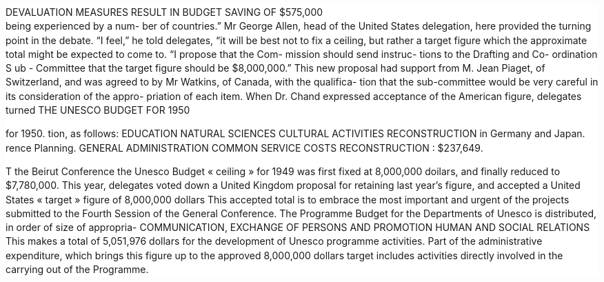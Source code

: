 DEVALUATION 
MEASURES RESULT 
IN BUDGET SAVING 
OF $575,000   
being experienced by a num- 
ber of countries.” 
Mr George Allen, head of 
the United States delegation, 
here provided the turning 
point in the debate. “I feel,” 
he told delegates, “it will be 
best not to fix a ceiling, but 
rather a target figure which 
the approximate total might 
be expected to come to. 
“I propose that the Com- 
mission should send instruc- 
tions to the Drafting and Co- 
ordination S ub - Committee 
that the target figure should 
be $8,000,000.” 
This new proposal had 
support from M. Jean Piaget, 
of Switzerland, and was 
agreed to by Mr Watkins, of 
Canada, with the qualifica- 
tion that the sub-committee 
would be very careful in its 
consideration of the appro- 
priation of each item. 
When Dr. Chand expressed 
acceptance of the American 
figure, delegates turned 
THE UNESCO BUDGET FOR 1950 
 
for 1950. 
tion, as follows: 
EDUCATION 
NATURAL SCIENCES 
CULTURAL ACTIVITIES 
RECONSTRUCTION 
in Germany and Japan. 
rence Planning. 
GENERAL ADMINISTRATION 
COMMON SERVICE COSTS 
RECONSTRUCTION : 
$237,649. 
  
T the Beirut Conference the Unesco Budget « ceiling » for 1949 was first fixed at 8,000,000 doilars, 
and finally reduced to $7,780,000. This year, delegates voted down a United Kingdom proposal 
for retaining last year’s figure, and accepted a United States « target » figure of 8,000,000 dollars 
This accepted total is to embrace the most important and urgent of the projects submitted to the Fourth 
Session of the General Conference. 
The Programme Budget for the Departments of Unesco is distributed, in order of size of appropria- 
COMMUNICATION, EXCHANGE OF PERSONS AND PROMOTION 
HUMAN AND SOCIAL RELATIONS 
This makes a total of 5,051,976 dollars for the development of Unesco programme activities. 
Part of the administrative expenditure, which brings this figure up to the approved 8,000,000 dollars 
target includes activities directly involved in the carrying out of the Programme. 